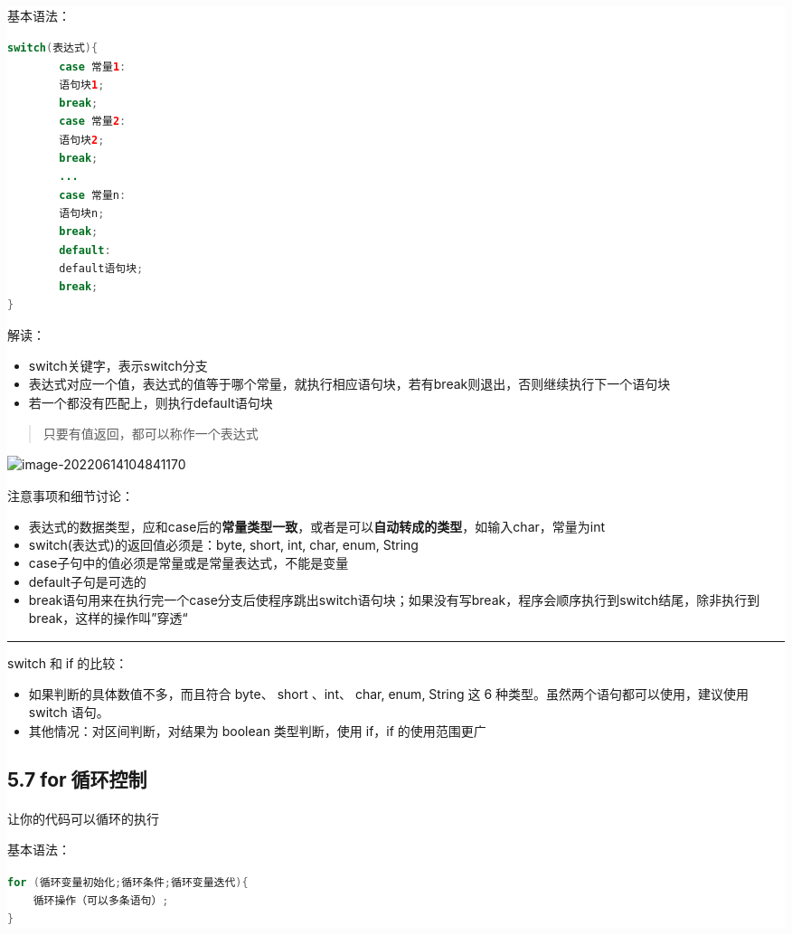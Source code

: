 基本语法：

```java
switch(表达式){
        case 常量1:
        语句块1;
        break;
        case 常量2:
        语句块2;
        break;
        ...
        case 常量n:
        语句块n;
        break;
        default:
        default语句块;
        break;
}
```

解读：

- switch关键字，表示switch分支
- 表达式对应一个值，表达式的值等于哪个常量，就执行相应语句块，若有break则退出，否则继续执行下一个语句块
- 若一个都没有匹配上，则执行default语句块

> 只要有值返回，都可以称作一个表达式

![image-20220614104841170](C:\Users\asus\AppData\Roaming\Typora\typora-user-images\image-20220614104841170.png)

注意事项和细节讨论：

- 表达式的数据类型，应和case后的**常量类型一致**，或者是可以**自动转成的类型**，如输入char，常量为int
- switch(表达式)的返回值必须是：byte, short, int, char, enum, String
- case子句中的值必须是常量或是常量表达式，不能是变量
- default子句是可选的
- break语句用来在执行完一个case分支后使程序跳出switch语句块；如果没有写break，程序会顺序执行到switch结尾，除非执行到break，这样的操作叫”穿透“

-----

switch 和 if 的比较：

- 如果判断的具体数值不多，而且符合 byte、 short 、int、 char, enum, String 这 6 种类型。虽然两个语句都可以使用，建议使用 switch 语句。
- 其他情况：对区间判断，对结果为 boolean 类型判断，使用 if，if 的使用范围更广



## 5.7 for 循环控制

让你的代码可以循环的执行

基本语法：

```java
for (循环变量初始化;循环条件;循环变量迭代){
    循环操作（可以多条语句）;
}
```
